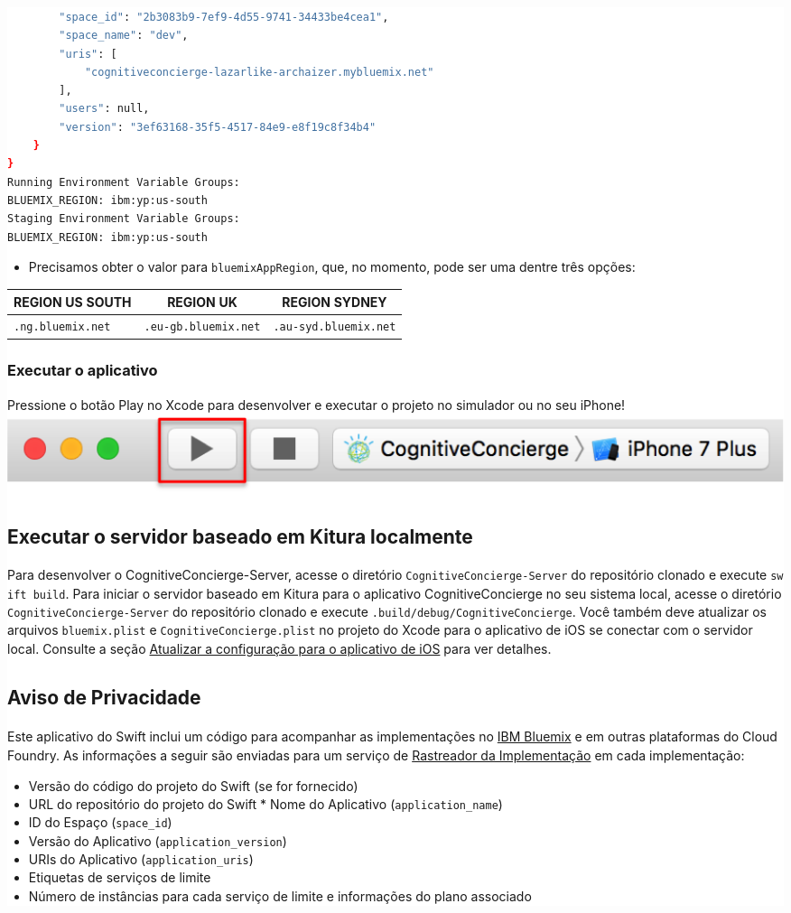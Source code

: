 ```bash 
        "space_id": "2b3083b9-7ef9-4d55-9741-34433be4cea1", 
        "space_name": "dev", 
        "uris": [ 
            "cognitiveconcierge-lazarlike-archaizer.mybluemix.net" 
        ], 
        "users": null, 
        "version": "3ef63168-35f5-4517-84e9-e8f19c8f34b4" 
    } 
} 
Running Environment Variable Groups: 
BLUEMIX_REGION: ibm:yp:us-south 
Staging Environment Variable Groups: 
BLUEMIX_REGION: ibm:yp:us-south 
``` 

- Precisamos obter o valor para `bluemixAppRegion`, que, no momento, pode ser uma dentre três opções: 

REGION US SOUTH | REGION UK | REGION SYDNEY 
--- | --- | --- 
`.ng.bluemix.net` | `.eu-gb.bluemix.net` | `.au-syd.bluemix.net` 

### Executar o aplicativo
Pressione o botão Play no Xcode para desenvolver e executar o projeto no simulador ou no seu iPhone! ![](images/playbutton.png) 

## Executar o servidor baseado em Kitura localmente
Para desenvolver o CognitiveConcierge-Server, acesse o diretório `CognitiveConcierge-Server` do repositório clonado e execute `swift build`. 
Para iniciar o servidor baseado em Kitura para o aplicativo CognitiveConcierge no seu sistema local, acesse o diretório `CognitiveConcierge-Server` do repositório clonado e execute `.build/debug/CognitiveConcierge`. 
Você também deve atualizar os arquivos `bluemix.plist` e `CognitiveConcierge.plist` no projeto do Xcode para o aplicativo de iOS se conectar com o servidor local. Consulte a seção [Atualizar a configuração para o aplicativo de iOS](#update-configuration-for-ios-app) para ver detalhes. 

## Aviso de Privacidade
Este aplicativo do Swift inclui um código para acompanhar as implementações no [IBM Bluemix](https://www.bluemix.net/) e em outras plataformas do Cloud Foundry. 
As informações a seguir são enviadas para um serviço de [Rastreador da Implementação](https://github.com/IBM-Bluemix/cf-deployment-tracker-service) em cada implementação: 
* Versão do código do projeto do Swift (se for fornecido) 
* URL do repositório do projeto do Swift * Nome do Aplicativo (`application_name`) 
* ID do Espaço (`space_id`) 
* Versão do Aplicativo (`application_version`) 
* URIs do Aplicativo (`application_uris`) 
* Etiquetas de serviços de limite 
* Número de instâncias para cada serviço de limite e informações do plano associado 
